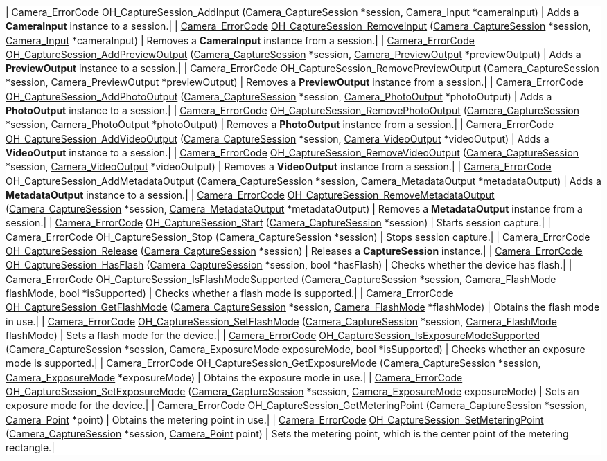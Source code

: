 | [Camera_ErrorCode](#camera_errorcode) [OH_CaptureSession_AddInput](#oh_capturesession_addinput) ([Camera_CaptureSession](#camera_capturesession) \*session, [Camera_Input](#camera_input) \*cameraInput) | Adds a **CameraInput** instance to a session.|
| [Camera_ErrorCode](#camera_errorcode) [OH_CaptureSession_RemoveInput](#oh_capturesession_removeinput) ([Camera_CaptureSession](#camera_capturesession) \*session, [Camera_Input](#camera_input) \*cameraInput) | Removes a **CameraInput** instance from a session.|
| [Camera_ErrorCode](#camera_errorcode) [OH_CaptureSession_AddPreviewOutput](#oh_capturesession_addpreviewoutput) ([Camera_CaptureSession](#camera_capturesession) \*session, [Camera_PreviewOutput](#camera_previewoutput) \*previewOutput) | Adds a **PreviewOutput** instance to a session.|
| [Camera_ErrorCode](#camera_errorcode) [OH_CaptureSession_RemovePreviewOutput](#oh_capturesession_removepreviewoutput) ([Camera_CaptureSession](#camera_capturesession) \*session, [Camera_PreviewOutput](#camera_previewoutput) \*previewOutput) | Removes a **PreviewOutput** instance from a session.|
| [Camera_ErrorCode](#camera_errorcode) [OH_CaptureSession_AddPhotoOutput](#oh_capturesession_addphotooutput) ([Camera_CaptureSession](#camera_capturesession) \*session, [Camera_PhotoOutput](#camera_photooutput) \*photoOutput) | Adds a **PhotoOutput** instance to a session.|
| [Camera_ErrorCode](#camera_errorcode) [OH_CaptureSession_RemovePhotoOutput](#oh_capturesession_removephotooutput) ([Camera_CaptureSession](#camera_capturesession) \*session, [Camera_PhotoOutput](#camera_photooutput) \*photoOutput) | Removes a **PhotoOutput** instance from a session.|
| [Camera_ErrorCode](#camera_errorcode) [OH_CaptureSession_AddVideoOutput](#oh_capturesession_addvideooutput) ([Camera_CaptureSession](#camera_capturesession) \*session, [Camera_VideoOutput](#camera_videooutput) \*videoOutput) | Adds a **VideoOutput** instance to a session.|
| [Camera_ErrorCode](#camera_errorcode) [OH_CaptureSession_RemoveVideoOutput](#oh_capturesession_removevideooutput) ([Camera_CaptureSession](#camera_capturesession) \*session, [Camera_VideoOutput](#camera_videooutput) \*videoOutput) | Removes a **VideoOutput** instance from a session.|
| [Camera_ErrorCode](#camera_errorcode) [OH_CaptureSession_AddMetadataOutput](#oh_capturesession_addmetadataoutput) ([Camera_CaptureSession](#camera_capturesession) \*session, [Camera_MetadataOutput](#camera_metadataoutput) \*metadataOutput) | Adds a **MetadataOutput** instance to a session.|
| [Camera_ErrorCode](#camera_errorcode) [OH_CaptureSession_RemoveMetadataOutput](#oh_capturesession_removemetadataoutput) ([Camera_CaptureSession](#camera_capturesession) \*session, [Camera_MetadataOutput](#camera_metadataoutput) \*metadataOutput) | Removes a **MetadataOutput** instance from a session.|
| [Camera_ErrorCode](#camera_errorcode) [OH_CaptureSession_Start](#oh_capturesession_start) ([Camera_CaptureSession](#camera_capturesession) \*session) | Starts session capture.|
| [Camera_ErrorCode](#camera_errorcode) [OH_CaptureSession_Stop](#oh_capturesession_stop) ([Camera_CaptureSession](#camera_capturesession) \*session) | Stops session capture.|
| [Camera_ErrorCode](#camera_errorcode) [OH_CaptureSession_Release](#oh_capturesession_release) ([Camera_CaptureSession](#camera_capturesession) \*session) | Releases a **CaptureSession** instance.|
| [Camera_ErrorCode](#camera_errorcode) [OH_CaptureSession_HasFlash](#oh_capturesession_hasflash) ([Camera_CaptureSession](#camera_capturesession) \*session, bool \*hasFlash) | Checks whether the device has flash.|
| [Camera_ErrorCode](#camera_errorcode) [OH_CaptureSession_IsFlashModeSupported](#oh_capturesession_isflashmodesupported) ([Camera_CaptureSession](#camera_capturesession) \*session, [Camera_FlashMode](#camera_flashmode) flashMode, bool \*isSupported) | Checks whether a flash mode is supported.|
| [Camera_ErrorCode](#camera_errorcode) [OH_CaptureSession_GetFlashMode](#oh_capturesession_getflashmode) ([Camera_CaptureSession](#camera_capturesession) \*session, [Camera_FlashMode](#camera_flashmode) \*flashMode) | Obtains the flash mode in use.|
| [Camera_ErrorCode](#camera_errorcode) [OH_CaptureSession_SetFlashMode](#oh_capturesession_setflashmode) ([Camera_CaptureSession](#camera_capturesession) \*session, [Camera_FlashMode](#camera_flashmode) flashMode) | Sets a flash mode for the device.|
| [Camera_ErrorCode](#camera_errorcode) [OH_CaptureSession_IsExposureModeSupported](#oh_capturesession_isexposuremodesupported) ([Camera_CaptureSession](#camera_capturesession) \*session, [Camera_ExposureMode](#camera_exposuremode) exposureMode, bool \*isSupported) | Checks whether an exposure mode is supported.|
| [Camera_ErrorCode](#camera_errorcode) [OH_CaptureSession_GetExposureMode](#oh_capturesession_getexposuremode) ([Camera_CaptureSession](#camera_capturesession) \*session, [Camera_ExposureMode](#camera_exposuremode) \*exposureMode) | Obtains the exposure mode in use.|
| [Camera_ErrorCode](#camera_errorcode) [OH_CaptureSession_SetExposureMode](#oh_capturesession_setexposuremode) ([Camera_CaptureSession](#camera_capturesession) \*session, [Camera_ExposureMode](#camera_exposuremode) exposureMode) | Sets an exposure mode for the device.|
| [Camera_ErrorCode](#camera_errorcode) [OH_CaptureSession_GetMeteringPoint](#oh_capturesession_getmeteringpoint) ([Camera_CaptureSession](#camera_capturesession) \*session, [Camera_Point](_camera___point.md) \*point) | Obtains the metering point in use.|
| [Camera_ErrorCode](#camera_errorcode) [OH_CaptureSession_SetMeteringPoint](#oh_capturesession_setmeteringpoint) ([Camera_CaptureSession](#camera_capturesession) \*session, [Camera_Point](_camera___point.md) point) | Sets the metering point, which is the center point of the metering rectangle.|